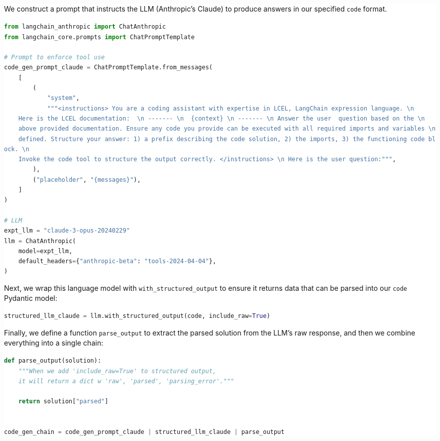 We construct a prompt that instructs the LLM (Anthropic’s Claude) to produce answers in our specified ```code``` format.


```python
from langchain_anthropic import ChatAnthropic
from langchain_core.prompts import ChatPromptTemplate

# Prompt to enforce tool use
code_gen_prompt_claude = ChatPromptTemplate.from_messages(
    [
        (
            "system",
            """<instructions> You are a coding assistant with expertise in LCEL, LangChain expression language. \n 
    Here is the LCEL documentation:  \n ------- \n  {context} \n ------- \n Answer the user  question based on the \n 
    above provided documentation. Ensure any code you provide can be executed with all required imports and variables \n
    defined. Structure your answer: 1) a prefix describing the code solution, 2) the imports, 3) the functioning code block. \n
    Invoke the code tool to structure the output correctly. </instructions> \n Here is the user question:""",
        ),
        ("placeholder", "{messages}"),
    ]
)

# LLM
expt_llm = "claude-3-opus-20240229"
llm = ChatAnthropic(
    model=expt_llm,
    default_headers={"anthropic-beta": "tools-2024-04-04"},
)
```

Next, we wrap this language model with ```with_structured_output``` to ensure it returns data that can be parsed into our ```code``` Pydantic model:


```python
structured_llm_claude = llm.with_structured_output(code, include_raw=True)
```

Finally, we define a function ```parse_output``` to extract the parsed solution from the LLM’s raw response, and then we combine everything into a single chain:


```python
def parse_output(solution):
    """When we add 'include_raw=True' to structured output,
    it will return a dict w 'raw', 'parsed', 'parsing_error'."""

    return solution["parsed"]


code_gen_chain = code_gen_prompt_claude | structured_llm_claude | parse_output
```
